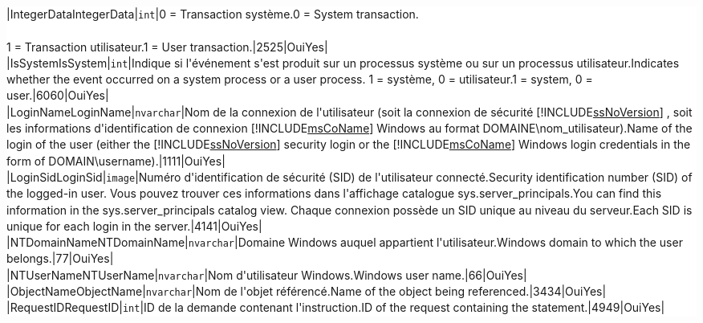 |<span data-ttu-id="dccfe-164">IntegerData</span><span class="sxs-lookup"><span data-stu-id="dccfe-164">IntegerData</span></span>|`int`|<span data-ttu-id="dccfe-165">0 = Transaction système.</span><span class="sxs-lookup"><span data-stu-id="dccfe-165">0 = System transaction.</span></span><br /><br /> <span data-ttu-id="dccfe-166">1 = Transaction utilisateur.</span><span class="sxs-lookup"><span data-stu-id="dccfe-166">1 = User transaction.</span></span>|<span data-ttu-id="dccfe-167">25</span><span class="sxs-lookup"><span data-stu-id="dccfe-167">25</span></span>|<span data-ttu-id="dccfe-168">Oui</span><span class="sxs-lookup"><span data-stu-id="dccfe-168">Yes</span></span>|  
|<span data-ttu-id="dccfe-169">IsSystem</span><span class="sxs-lookup"><span data-stu-id="dccfe-169">IsSystem</span></span>|`int`|<span data-ttu-id="dccfe-170">Indique si l'événement s'est produit sur un processus système ou sur un processus utilisateur.</span><span class="sxs-lookup"><span data-stu-id="dccfe-170">Indicates whether the event occurred on a system process or a user process.</span></span> <span data-ttu-id="dccfe-171">1 = système, 0 = utilisateur.</span><span class="sxs-lookup"><span data-stu-id="dccfe-171">1 = system, 0 = user.</span></span>|<span data-ttu-id="dccfe-172">60</span><span class="sxs-lookup"><span data-stu-id="dccfe-172">60</span></span>|<span data-ttu-id="dccfe-173">Oui</span><span class="sxs-lookup"><span data-stu-id="dccfe-173">Yes</span></span>|  
|<span data-ttu-id="dccfe-174">LoginName</span><span class="sxs-lookup"><span data-stu-id="dccfe-174">LoginName</span></span>|`nvarchar`|<span data-ttu-id="dccfe-175">Nom de la connexion de l'utilisateur (soit la connexion de sécurité [!INCLUDE[ssNoVersion](../../includes/ssnoversion-md.md)] , soit les informations d'identification de connexion [!INCLUDE[msCoName](../../includes/msconame-md.md)] Windows au format DOMAINE\nom_utilisateur).</span><span class="sxs-lookup"><span data-stu-id="dccfe-175">Name of the login of the user (either the [!INCLUDE[ssNoVersion](../../includes/ssnoversion-md.md)] security login or the [!INCLUDE[msCoName](../../includes/msconame-md.md)] Windows login credentials in the form of DOMAIN\username).</span></span>|<span data-ttu-id="dccfe-176">11</span><span class="sxs-lookup"><span data-stu-id="dccfe-176">11</span></span>|<span data-ttu-id="dccfe-177">Oui</span><span class="sxs-lookup"><span data-stu-id="dccfe-177">Yes</span></span>|  
|<span data-ttu-id="dccfe-178">LoginSid</span><span class="sxs-lookup"><span data-stu-id="dccfe-178">LoginSid</span></span>|`image`|<span data-ttu-id="dccfe-179">Numéro d'identification de sécurité (SID) de l'utilisateur connecté.</span><span class="sxs-lookup"><span data-stu-id="dccfe-179">Security identification number (SID) of the logged-in user.</span></span> <span data-ttu-id="dccfe-180">Vous pouvez trouver ces informations dans l'affichage catalogue sys.server_principals.</span><span class="sxs-lookup"><span data-stu-id="dccfe-180">You can find this information in the sys.server_principals catalog view.</span></span> <span data-ttu-id="dccfe-181">Chaque connexion possède un SID unique au niveau du serveur.</span><span class="sxs-lookup"><span data-stu-id="dccfe-181">Each SID is unique for each login in the server.</span></span>|<span data-ttu-id="dccfe-182">41</span><span class="sxs-lookup"><span data-stu-id="dccfe-182">41</span></span>|<span data-ttu-id="dccfe-183">Oui</span><span class="sxs-lookup"><span data-stu-id="dccfe-183">Yes</span></span>|  
|<span data-ttu-id="dccfe-184">NTDomainName</span><span class="sxs-lookup"><span data-stu-id="dccfe-184">NTDomainName</span></span>|`nvarchar`|<span data-ttu-id="dccfe-185">Domaine Windows auquel appartient l'utilisateur.</span><span class="sxs-lookup"><span data-stu-id="dccfe-185">Windows domain to which the user belongs.</span></span>|<span data-ttu-id="dccfe-186">7</span><span class="sxs-lookup"><span data-stu-id="dccfe-186">7</span></span>|<span data-ttu-id="dccfe-187">Oui</span><span class="sxs-lookup"><span data-stu-id="dccfe-187">Yes</span></span>|  
|<span data-ttu-id="dccfe-188">NTUserName</span><span class="sxs-lookup"><span data-stu-id="dccfe-188">NTUserName</span></span>|`nvarchar`|<span data-ttu-id="dccfe-189">Nom d'utilisateur Windows.</span><span class="sxs-lookup"><span data-stu-id="dccfe-189">Windows user name.</span></span>|<span data-ttu-id="dccfe-190">6</span><span class="sxs-lookup"><span data-stu-id="dccfe-190">6</span></span>|<span data-ttu-id="dccfe-191">Oui</span><span class="sxs-lookup"><span data-stu-id="dccfe-191">Yes</span></span>|  
|<span data-ttu-id="dccfe-192">ObjectName</span><span class="sxs-lookup"><span data-stu-id="dccfe-192">ObjectName</span></span>|`nvarchar`|<span data-ttu-id="dccfe-193">Nom de l'objet référencé.</span><span class="sxs-lookup"><span data-stu-id="dccfe-193">Name of the object being referenced.</span></span>|<span data-ttu-id="dccfe-194">34</span><span class="sxs-lookup"><span data-stu-id="dccfe-194">34</span></span>|<span data-ttu-id="dccfe-195">Oui</span><span class="sxs-lookup"><span data-stu-id="dccfe-195">Yes</span></span>|  
|<span data-ttu-id="dccfe-196">RequestID</span><span class="sxs-lookup"><span data-stu-id="dccfe-196">RequestID</span></span>|`int`|<span data-ttu-id="dccfe-197">ID de la demande contenant l'instruction.</span><span class="sxs-lookup"><span data-stu-id="dccfe-197">ID of the request containing the statement.</span></span>|<span data-ttu-id="dccfe-198">49</span><span class="sxs-lookup"><span data-stu-id="dccfe-198">49</span></span>|<span data-ttu-id="dccfe-199">Oui</span><span class="sxs-lookup"><span data-stu-id="dccfe-199">Yes</span></span>|  